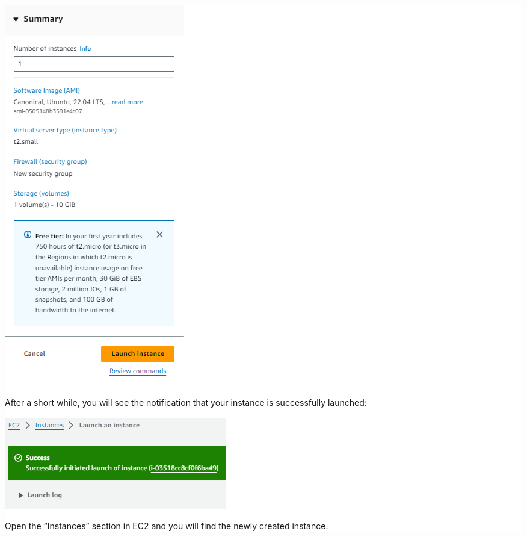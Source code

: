 ![AWS instance launch for Navixy On-Premise](../../on-premise/on-premise/cloud-deployment/attachments/image-20231121-121528.png)

After a short while, you will see the notification that your instance is successfully launched:

![](../../on-premise/on-premise/cloud-deployment/attachments/image-20231121-121928.png)

Open the “Instances” section in EC2 and you will find the newly created instance.
